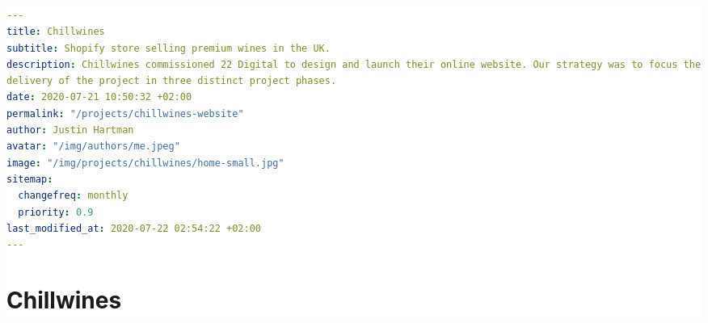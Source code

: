 ```yaml
---
title: Chillwines
subtitle: Shopify store selling premium wines in the UK.
description: Chillwines commissioned 22 Digital to design and launch their online website. Our strategy was to focus the delivery of the project in three distinct project phases. 
date: 2020-07-21 10:50:32 +02:00
permalink: "/projects/chillwines-website"
author: Justin Hartman
avatar: "/img/authors/me.jpeg"
image: "/img/projects/chillwines/home-small.jpg"
sitemap: 
  changefreq: monthly
  priority: 0.9
last_modified_at: 2020-07-22 02:54:22 +02:00
---
```


# Chillwines
